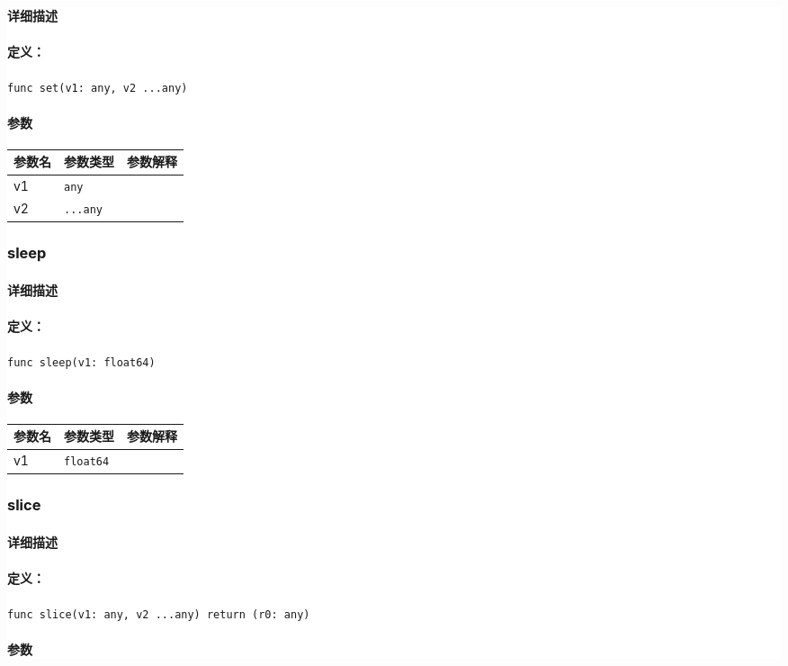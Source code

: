 

#### 详细描述



#### 定义：

``func set(v1: any, v2 ...any)``


#### 参数

|参数名|参数类型|参数解释|
|:-----------|:---------- |:-----------|
| v1 | `any` |   |
| v2 | `...any` |   |




 

 
### sleep



#### 详细描述



#### 定义：

``func sleep(v1: float64)``


#### 参数

|参数名|参数类型|参数解释|
|:-----------|:---------- |:-----------|
| v1 | `float64` |   |




 

 
### slice



#### 详细描述



#### 定义：

`func slice(v1: any, v2 ...any) return (r0: any)`


#### 参数
